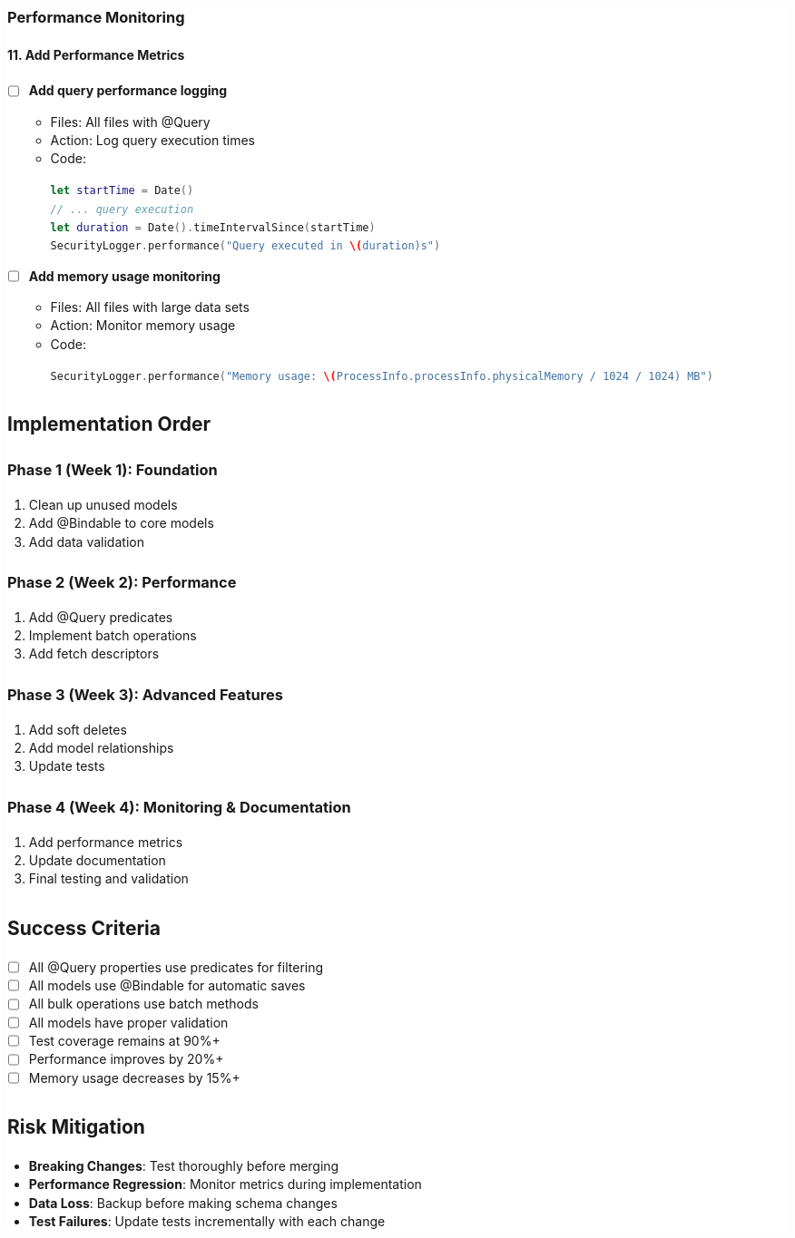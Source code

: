 ### Performance Monitoring

#### 11. Add Performance Metrics

- [ ] **Add query performance logging**
  - Files: All files with @Query
  - Action: Log query execution times
  - Code:
    ```swift
    let startTime = Date()
    // ... query execution
    let duration = Date().timeIntervalSince(startTime)
    SecurityLogger.performance("Query executed in \(duration)s")
    ```

- [ ] **Add memory usage monitoring**
  - Files: All files with large data sets
  - Action: Monitor memory usage
  - Code:
    ```swift
    SecurityLogger.performance("Memory usage: \(ProcessInfo.processInfo.physicalMemory / 1024 / 1024) MB")
    ```

## Implementation Order

### Phase 1 (Week 1): Foundation
1. Clean up unused models
2. Add @Bindable to core models
3. Add data validation

### Phase 2 (Week 2): Performance
1. Add @Query predicates
2. Implement batch operations
3. Add fetch descriptors

### Phase 3 (Week 3): Advanced Features
1. Add soft deletes
2. Add model relationships
3. Update tests

### Phase 4 (Week 4): Monitoring & Documentation
1. Add performance metrics
2. Update documentation
3. Final testing and validation

## Success Criteria

- [ ] All @Query properties use predicates for filtering
- [ ] All models use @Bindable for automatic saves
- [ ] All bulk operations use batch methods
- [ ] All models have proper validation
- [ ] Test coverage remains at 90%+
- [ ] Performance improves by 20%+
- [ ] Memory usage decreases by 15%+

## Risk Mitigation

- **Breaking Changes**: Test thoroughly before merging
- **Performance Regression**: Monitor metrics during implementation
- **Data Loss**: Backup before making schema changes
- **Test Failures**: Update tests incrementally with each change 
